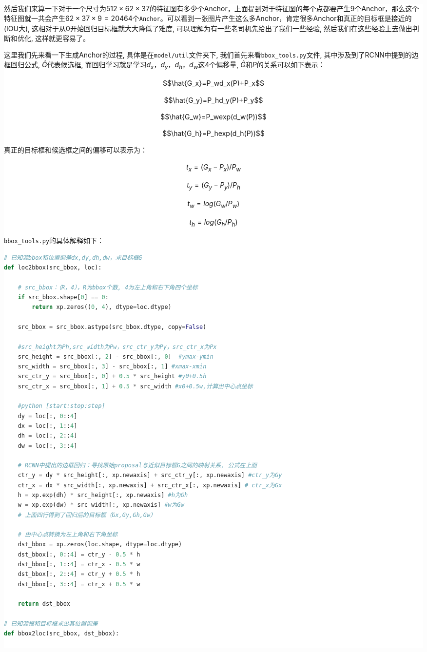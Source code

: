 然后我们来算一下对于一个尺寸为$512\times 62\times 37$的特征图有多少个Anchor，上面提到对于特征图的每个点都要产生$9$个Anchor，那么这个特征图就一共会产生$62\times 37 \times 9=20464$个`Anchor`。可以看到一张图片产生这么多Anchor，肯定很多Anchor和真正的目标框是接近的(IOU大), 这相对于从$0$开始回归目标框就大大降低了难度, 可以理解为有一些老司机先给出了我们一些经验, 然后我们在这些经验上去做出判断和优化, 这样就更容易了。


这里我们先来看一下生成Anchor的过程, 具体是在`model/util`文件夹下, 我们首先来看`bbox_tools.py`文件, 其中涉及到了RCNN中提到的边框回归公式, $\hat{G}$代表候选框, 而回归学习就是学习$d_x，d_y，d_h，d_w$这$4$个偏移量, $\hat{G}$和$P$的关系可以如下表示：

$$\hat{G_x}=P_wd_x(P)+P_x$$

$$\hat{G_y}=P_hd_y(P)+P_y$$

$$\hat{G_w}=P_wexp(d_w(P))$$

$$\hat{G_h}=P_hexp(d_h(P))$$

真正的目标框和候选框之间的偏移可以表示为：

$$t_x=(G_x-P_x)/P_w$$

$$t_y=(G_y-P_y)/P_h$$

$$t_w=log(G_w/P_w)$$

$$t_h=log(G_h/P_h)$$


`bbox_tools.py`的具体解释如下：

```python
# 已知源bbox和位置偏差dx,dy,dh,dw，求目标框G
def loc2bbox(src_bbox, loc):
    
    # src_bbox：（R，4），R为bbox个数, 4为左上角和右下角四个坐标
    if src_bbox.shape[0] == 0:
        return xp.zeros((0, 4), dtype=loc.dtype)

    src_bbox = src_bbox.astype(src_bbox.dtype, copy=False)

    #src_height为Ph,src_width为Pw，src_ctr_y为Py，src_ctr_x为Px
    src_height = src_bbox[:, 2] - src_bbox[:, 0]  #ymax-ymin
    src_width = src_bbox[:, 3] - src_bbox[:, 1] #xmax-xmin
    src_ctr_y = src_bbox[:, 0] + 0.5 * src_height #y0+0.5h
    src_ctr_x = src_bbox[:, 1] + 0.5 * src_width #x0+0.5w,计算出中心点坐标

    #python [start:stop:step] 
    dy = loc[:, 0::4]
    dx = loc[:, 1::4]
    dh = loc[:, 2::4]
    dw = loc[:, 3::4]

    # RCNN中提出的边框回归：寻找原始proposal与近似目标框G之间的映射关系, 公式在上面
    ctr_y = dy * src_height[:, xp.newaxis] + src_ctr_y[:, xp.newaxis] #ctr_y为Gy
    ctr_x = dx * src_width[:, xp.newaxis] + src_ctr_x[:, xp.newaxis] # ctr_x为Gx
    h = xp.exp(dh) * src_height[:, xp.newaxis] #h为Gh
    w = xp.exp(dw) * src_width[:, xp.newaxis] #w为Gw
    # 上面四行得到了回归后的目标框（Gx,Gy,Gh,Gw）

    # 由中心点转换为左上角和右下角坐标
    dst_bbox = xp.zeros(loc.shape, dtype=loc.dtype)
    dst_bbox[:, 0::4] = ctr_y - 0.5 * h
    dst_bbox[:, 1::4] = ctr_x - 0.5 * w
    dst_bbox[:, 2::4] = ctr_y + 0.5 * h
    dst_bbox[:, 3::4] = ctr_x + 0.5 * w

    return dst_bbox

# 已知源框和目标框求出其位置偏差
def bbox2loc(src_bbox, dst_bbox):
    
```